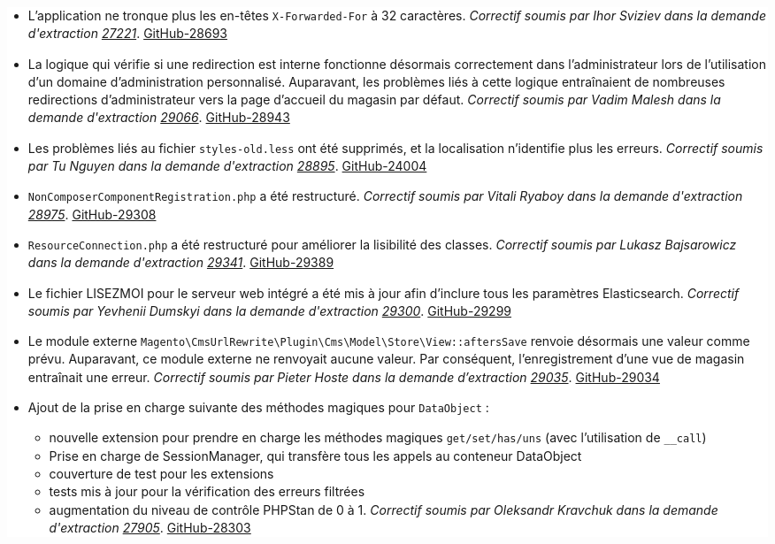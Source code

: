 * L’application ne tronque plus les en-têtes `X-Forwarded-For` à 32 caractères. _Correctif soumis par Ihor Sviziev dans la demande d&#39;extraction [27221](https://github.com/magento/magento2/pull/27221)_. [GitHub-28693](https://github.com/magento/magento2/issues/28693)



* La logique qui vérifie si une redirection est interne fonctionne désormais correctement dans l’administrateur lors de l’utilisation d’un domaine d’administration personnalisé. Auparavant, les problèmes liés à cette logique entraînaient de nombreuses redirections d’administrateur vers la page d’accueil du magasin par défaut. _Correctif soumis par Vadim Malesh dans la demande d&#39;extraction [29066](https://github.com/magento/magento2/pull/29066)_. [GitHub-28943](https://github.com/magento/magento2/issues/28943)



* Les problèmes liés au fichier `styles-old.less` ont été supprimés, et la localisation n’identifie plus les erreurs. _Correctif soumis par Tu Nguyen dans la demande d&#39;extraction [28895](https://github.com/magento/magento2/pull/28895)_. [GitHub-24004](https://github.com/magento/magento2/issues/24004)



* `NonComposerComponentRegistration.php` a été restructuré. _Correctif soumis par Vitali Ryaboy dans la demande d&#39;extraction [28975](https://github.com/magento/magento2/pull/28975)_. [GitHub-29308](https://github.com/magento/magento2/issues/29308)



* `ResourceConnection.php` a été restructuré pour améliorer la lisibilité des classes. _Correctif soumis par Lukasz Bajsarowicz dans la demande d&#39;extraction [29341](https://github.com/magento/magento2/pull/29341)_. [GitHub-29389](https://github.com/magento/magento2/issues/29389)



* Le fichier LISEZMOI pour le serveur web intégré a été mis à jour afin d’inclure tous les paramètres Elasticsearch. _Correctif soumis par Yevhenii Dumskyi dans la demande d&#39;extraction [29300](https://github.com/magento/magento2/pull/29300)_. [GitHub-29299](https://github.com/magento/magento2/issues/29299)



* Le module externe `Magento\CmsUrlRewrite\Plugin\Cms\Model\Store\View::aftersSave` renvoie désormais une valeur comme prévu. Auparavant, ce module externe ne renvoyait aucune valeur. Par conséquent, l’enregistrement d’une vue de magasin entraînait une erreur. _Correctif soumis par Pieter Hoste dans la demande d’extraction [29035](https://github.com/magento/magento2/pull/29035)_. [GitHub-29034](https://github.com/magento/magento2/issues/29034)



* Ajout de la prise en charge suivante des méthodes magiques pour `DataObject` :

   * nouvelle extension pour prendre en charge les méthodes magiques `get/set/has/uns` (avec l’utilisation de `__call`)
   * Prise en charge de SessionManager, qui transfère tous les appels au conteneur DataObject
   * couverture de test pour les extensions
   * tests mis à jour pour la vérification des erreurs filtrées
   * augmentation du niveau de contrôle PHPStan de 0 à 1. _Correctif soumis par Oleksandr Kravchuk dans la demande d&#39;extraction [27905](https://github.com/magento/magento2/pull/27905)_. [GitHub-28303](https://github.com/magento/magento2/issues/28303)


